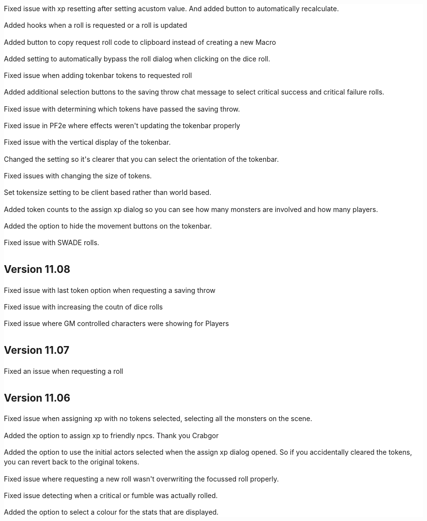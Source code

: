 Fixed issue with xp resetting after setting acustom value.  And added button to automatically recalculate.

Added hooks when a roll is requested or a roll is updated

Added button to copy request roll code to clipboard instead of creating a new Macro

Added setting to automatically bypass the roll dialog when clicking on the dice roll.

Fixed issue when adding tokenbar tokens to requested roll

Added additional selection buttons to the saving throw chat message to select critical success and critical failure rolls.

Fixed issue with determining which tokens have passed the saving throw.

Fixed issue in PF2e where effects weren't updating the tokenbar properly

Fixed issue with the vertical display of the tokenbar.

Changed the setting so it's clearer that you can select the orientation of the tokenbar.

Fixed issues with changing the size of tokens.

Set tokensize setting to be client based rather than world based.

Added token counts to the assign xp dialog so you can see how many monsters are involved and how many players.

Added the option to hide the movement buttons on the tokenbar.

Fixed issue with SWADE rolls.

## Version 11.08

Fixed issue with last token option when requesting a saving throw

Fixed issue with increasing the coutn of dice rolls

Fixed issue where GM controlled characters were showing for Players

## Version 11.07

Fixed an issue when requesting a roll

## Version 11.06

Fixed issue when assigning xp with no tokens selected, selecting all the monsters on the scene.

Added the option to assign xp to friendly npcs.  Thank you Crabgor

Added the option to use the initial actors selected when the assign xp dialog opened.  So if you accidentally cleared the tokens, you can revert back to the original tokens.

Fixed issue where requesting a new roll wasn't overwriting the focussed roll properly.

Fixed issue detecting when a critical or fumble was actually rolled.

Added the option to select a colour for the stats that are displayed.
